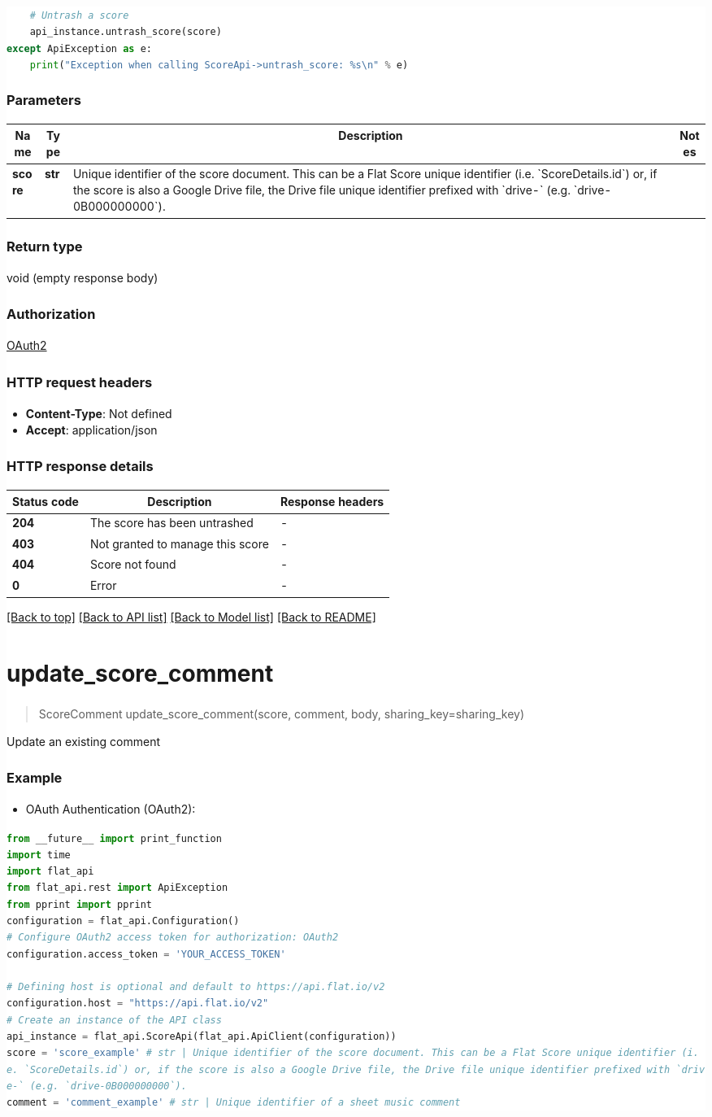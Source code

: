 ```python
    # Untrash a score
    api_instance.untrash_score(score)
except ApiException as e:
    print("Exception when calling ScoreApi->untrash_score: %s\n" % e)
```

### Parameters

Name | Type | Description  | Notes
------------- | ------------- | ------------- | -------------
 **score** | **str**| Unique identifier of the score document. This can be a Flat Score unique identifier (i.e. &#x60;ScoreDetails.id&#x60;) or, if the score is also a Google Drive file, the Drive file unique identifier prefixed with &#x60;drive-&#x60; (e.g. &#x60;drive-0B000000000&#x60;).  | 

### Return type

void (empty response body)

### Authorization

[OAuth2](../README.md#OAuth2)

### HTTP request headers

 - **Content-Type**: Not defined
 - **Accept**: application/json

### HTTP response details
| Status code | Description | Response headers |
|-------------|-------------|------------------|
**204** | The score has been untrashed |  -  |
**403** | Not granted to manage this score |  -  |
**404** | Score not found |  -  |
**0** | Error |  -  |

[[Back to top]](#) [[Back to API list]](../README.md#documentation-for-api-endpoints) [[Back to Model list]](../README.md#documentation-for-models) [[Back to README]](../README.md)

# **update_score_comment**
> ScoreComment update_score_comment(score, comment, body, sharing_key=sharing_key)

Update an existing comment

### Example

* OAuth Authentication (OAuth2):
```python
from __future__ import print_function
import time
import flat_api
from flat_api.rest import ApiException
from pprint import pprint
configuration = flat_api.Configuration()
# Configure OAuth2 access token for authorization: OAuth2
configuration.access_token = 'YOUR_ACCESS_TOKEN'

# Defining host is optional and default to https://api.flat.io/v2
configuration.host = "https://api.flat.io/v2"
# Create an instance of the API class
api_instance = flat_api.ScoreApi(flat_api.ApiClient(configuration))
score = 'score_example' # str | Unique identifier of the score document. This can be a Flat Score unique identifier (i.e. `ScoreDetails.id`) or, if the score is also a Google Drive file, the Drive file unique identifier prefixed with `drive-` (e.g. `drive-0B000000000`). 
comment = 'comment_example' # str | Unique identifier of a sheet music comment 
```